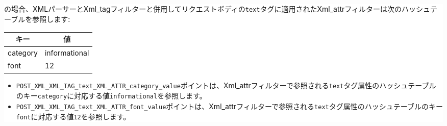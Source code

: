 の場合、XMLパーサーとXml_tagフィルターと併用してリクエストボディの`text`タグに適用されたXml_attrフィルターは次のハッシュテーブルを参照します:

| キー      | 値             |
|----------|---------------|
| category | informational |
| font     | 12            |

* `POST_XML_XML_TAG_text_XML_ATTR_category_value`ポイントは、Xml_attrフィルターで参照される`text`タグ属性のハッシュテーブルのキー`category`に対応する値`informational`を参照します。
* `POST_XML_XML_TAG_text_XML_ATTR_font_value`ポイントは、Xml_attrフィルターで参照される`text`タグ属性のハッシュテーブルのキー`font`に対応する値`12`を参照します。